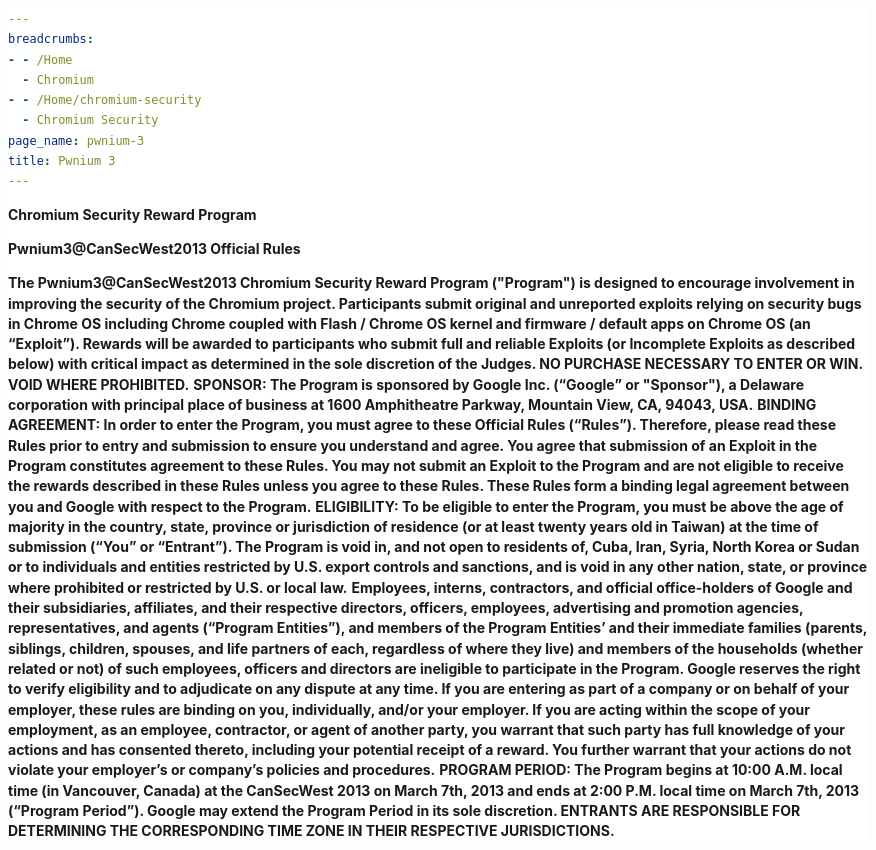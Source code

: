 ```yaml
---
breadcrumbs:
- - /Home
  - Chromium
- - /Home/chromium-security
  - Chromium Security
page_name: pwnium-3
title: Pwnium 3
---
```


**Chromium Security Reward Program**

**Pwnium3@CanSecWest2013 Official Rules**

**The Pwnium3@CanSecWest2013 Chromium Security Reward Program ("Program") is designed to encourage involvement in improving the security of the Chromium project. Participants submit original and unreported exploits relying on security bugs in Chrome OS including Chrome coupled with Flash / Chrome OS kernel and firmware / default apps on Chrome OS (an “Exploit”). Rewards will be awarded to participants who submit full and reliable Exploits (or Incomplete Exploits as described below) with critical impact as determined in the sole discretion of the Judges. NO PURCHASE NECESSARY TO ENTER OR WIN. VOID WHERE PROHIBITED.**
**SPONSOR: The Program is sponsored by Google Inc. (“Google” or "Sponsor"), a Delaware corporation with principal place of business at 1600 Amphitheatre Parkway, Mountain View, CA, 94043, USA.**
**BINDING AGREEMENT: In order to enter the Program, you must agree to these Official Rules (“Rules”). Therefore, please read these Rules prior to entry and submission to ensure you understand and agree. You agree that submission of an Exploit in the Program constitutes agreement to these Rules. You may not submit an Exploit to the Program and are not eligible to receive the rewards described in these Rules unless you agree to these Rules. These Rules form a binding legal agreement between you and Google with respect to the Program.**
**ELIGIBILITY: To be eligible to enter the Program, you must be above the age of majority in the country, state, province or jurisdiction of residence (or at least twenty years old in Taiwan) at the time of submission (“You” or “Entrant”). The Program is void in, and not open to residents of, Cuba, Iran, Syria, North Korea or Sudan or to individuals and entities restricted by U.S. export controls and sanctions, and is void in any other nation, state, or province where prohibited or restricted by U.S. or local law.**
**Employees, interns, contractors, and official office-holders of Google and their subsidiaries, affiliates, and their respective directors, officers, employees, advertising and promotion agencies, representatives, and agents (“Program Entities”), and members of the Program Entities’ and their immediate families (parents, siblings, children, spouses, and life partners of each, regardless of where they live) and members of the households (whether related or not) of such employees, officers and directors are ineligible to participate in the Program. Google reserves the right to verify eligibility and to adjudicate on any dispute at any time. If you are entering as part of a company or on behalf of your employer, these rules are binding on you, individually, and/or your employer. If you are acting within the scope of your employment, as an employee, contractor, or agent of another party, you warrant that such party has full knowledge of your actions and has consented thereto, including your potential receipt of a reward. You further warrant that your actions do not violate your employer’s or company’s policies and procedures.**
**PROGRAM PERIOD: The Program begins at 10:00 A.M. local time (in Vancouver, Canada) at the CanSecWest 2013 on March 7th, 2013 and ends at 2:00 P.M. local time on March 7th, 2013 (“Program Period”). Google may extend the Program Period in its sole discretion. ENTRANTS ARE RESPONSIBLE FOR DETERMINING THE CORRESPONDING TIME ZONE IN THEIR RESPECTIVE JURISDICTIONS.**